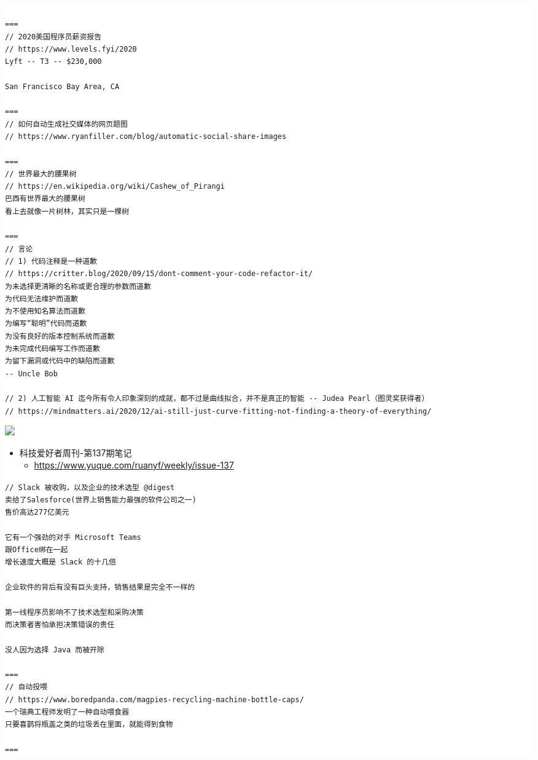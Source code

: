 ```

===
// 2020美国程序员薪资报告 
// https://www.levels.fyi/2020
Lyft -- T3 -- $230,000

San Francisco Bay Area, CA

===
// 如何自动生成社交媒体的网页题图
// https://www.ryanfiller.com/blog/automatic-social-share-images

===
// 世界最大的腰果树
// https://en.wikipedia.org/wiki/Cashew_of_Pirangi
巴西有世界最大的腰果树
看上去就像一片树林，其实只是一棵树

===
// 言论
// 1) 代码注释是一种道歉
// https://critter.blog/2020/09/15/dont-comment-your-code-refactor-it/
为未选择更清晰的名称或更合理的参数而道歉
为代码无法维护而道歉
为不使用知名算法而道歉
为编写“聪明”代码而道歉
为没有良好的版本控制系统而道歉
为未完成代码编写工作而道歉
为留下漏洞或代码中的缺陷而道歉
-- Uncle Bob

// 2) 人工智能 AI 迄今所有令人印象深刻的成就，都不过是曲线拟合，并不是真正的智能 -- Judea Pearl（图灵奖获得者）
// https://mindmatters.ai/2020/12/ai-still-just-curve-fitting-not-finding-a-theory-of-everything/

```

![](http://luo0412.oss-cn-hangzhou.aliyuncs.com/static/images/20201218/766d59c87d63419f94bbdb6685c19647.jpg)

- 科技爱好者周刊-第137期笔记
  - https://www.yuque.com/ruanyf/weekly/issue-137

```
// Slack 被收购，以及企业的技术选型 @digest
卖给了Salesforce(世界上销售能力最强的软件公司之一)
售价高达277亿美元

它有一个强劲的对手 Microsoft Teams
跟Office绑在一起
增长速度大概是 Slack 的十几倍

企业软件的背后有没有巨头支持，销售结果是完全不一样的

第一线程序员影响不了技术选型和采购决策
而决策者害怕承担决策错误的责任

没人因为选择 Java 而被开除

===
// 自动投喂
// https://www.boredpanda.com/magpies-recycling-machine-bottle-caps/
一个瑞典工程师发明了一种自动喂食器
只要喜鹊将瓶盖之类的垃圾丢在里面，就能得到食物

===
```